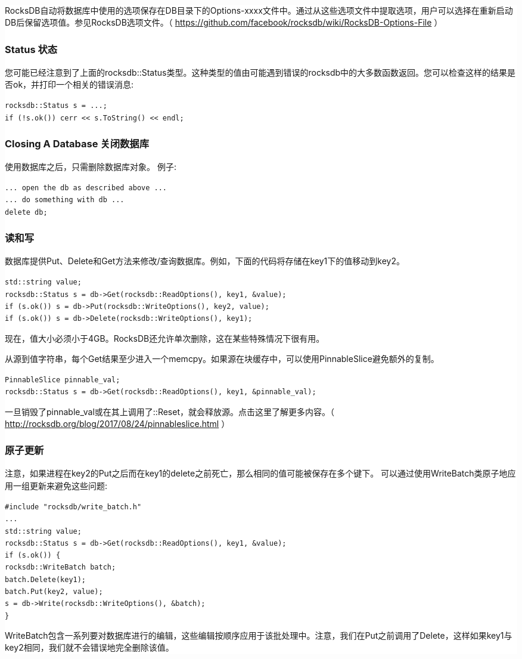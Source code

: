 RocksDB自动将数据库中使用的选项保存在DB目录下的Options-xxxx文件中。通过从这些选项文件中提取选项，用户可以选择在重新启动DB后保留选项值。参见RocksDB选项文件。（ https://github.com/facebook/rocksdb/wiki/RocksDB-Options-File ）

### Status 状态

您可能已经注意到了上面的rocksdb::Status类型。这种类型的值由可能遇到错误的rocksdb中的大多数函数返回。您可以检查这样的结果是否ok，并打印一个相关的错误消息:

    rocksdb::Status s = ...;
    if (!s.ok()) cerr << s.ToString() << endl;
    
### Closing A Database 关闭数据库

使用数据库之后，只需删除数据库对象。
例子:

    ... open the db as described above ...
    ... do something with db ...
    delete db;

### 读和写

数据库提供Put、Delete和Get方法来修改/查询数据库。例如，下面的代码将存储在key1下的值移动到key2。

    std::string value;
    rocksdb::Status s = db->Get(rocksdb::ReadOptions(), key1, &value);
    if (s.ok()) s = db->Put(rocksdb::WriteOptions(), key2, value);
    if (s.ok()) s = db->Delete(rocksdb::WriteOptions(), key1);

现在，值大小必须小于4GB。RocksDB还允许单次删除，这在某些特殊情况下很有用。

从源到值字符串，每个Get结果至少进入一个memcpy。如果源在块缓存中，可以使用PinnableSlice避免额外的复制。

    PinnableSlice pinnable_val;
    rocksdb::Status s = db->Get(rocksdb::ReadOptions(), key1, &pinnable_val);

一旦销毁了pinnable_val或在其上调用了::Reset，就会释放源。点击这里了解更多内容。（ http://rocksdb.org/blog/2017/08/24/pinnableslice.html ）

### 原子更新

注意，如果进程在key2的Put之后而在key1的delete之前死亡，那么相同的值可能被保存在多个键下。
可以通过使用WriteBatch类原子地应用一组更新来避免这些问题:

    #include "rocksdb/write_batch.h"
    ...
    std::string value;
    rocksdb::Status s = db->Get(rocksdb::ReadOptions(), key1, &value);
    if (s.ok()) {
    rocksdb::WriteBatch batch;
    batch.Delete(key1);
    batch.Put(key2, value);
    s = db->Write(rocksdb::WriteOptions(), &batch);
    }

WriteBatch包含一系列要对数据库进行的编辑，这些编辑按顺序应用于该批处理中。注意，我们在Put之前调用了Delete，这样如果key1与key2相同，我们就不会错误地完全删除该值。
